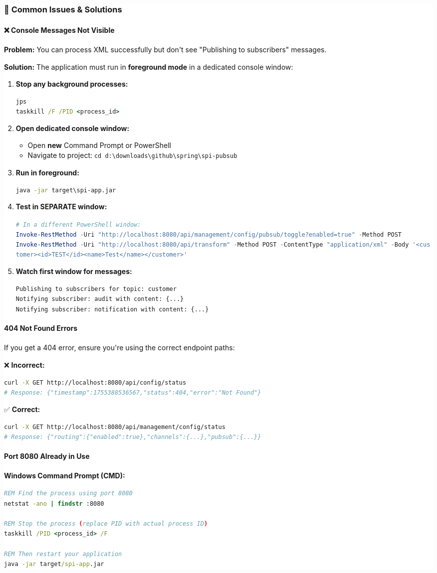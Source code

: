 ### 🔧 **Common Issues & Solutions**

#### **❌ Console Messages Not Visible**
**Problem:** You can process XML successfully but don't see "Publishing to subscribers" messages.

**Solution:** The application must run in **foreground mode** in a dedicated console window:

1. **Stop any background processes:**
   ```cmd
   jps
   taskkill /F /PID <process_id>
   ```

2. **Open dedicated console window:**
   - Open **new** Command Prompt or PowerShell
   - Navigate to project: `cd d:\downloads\github\spring\spi-pubsub`

3. **Run in foreground:**
   ```cmd
   java -jar target\spi-app.jar
   ```

4. **Test in SEPARATE window:**
   ```powershell
   # In a different PowerShell window:
   Invoke-RestMethod -Uri "http://localhost:8080/api/management/config/pubsub/toggle?enabled=true" -Method POST
   Invoke-RestMethod -Uri "http://localhost:8080/api/transform" -Method POST -ContentType "application/xml" -Body '<customer><id>TEST</id><name>Test</name></customer>'
   ```

5. **Watch first window for messages:**
   ```
   Publishing to subscribers for topic: customer
   Notifying subscriber: audit with content: {...}
   Notifying subscriber: notification with content: {...}
   ```

#### **404 Not Found Errors**
If you get a 404 error, ensure you're using the correct endpoint paths:

❌ **Incorrect:**
```bash
curl -X GET http://localhost:8080/api/config/status
# Response: {"timestamp":1755388536567,"status":404,"error":"Not Found"}
```

✅ **Correct:**
```bash
curl -X GET http://localhost:8080/api/management/config/status
# Response: {"routing":{"enabled":true},"channels":{...},"pubsub":{...}}
```

#### **Port 8080 Already in Use**

**Windows Command Prompt (CMD):**
```cmd
REM Find the process using port 8080
netstat -ano | findstr :8080

REM Stop the process (replace PID with actual process ID)
taskkill /PID <process_id> /F

REM Then restart your application
java -jar target/spi-app.jar
```
